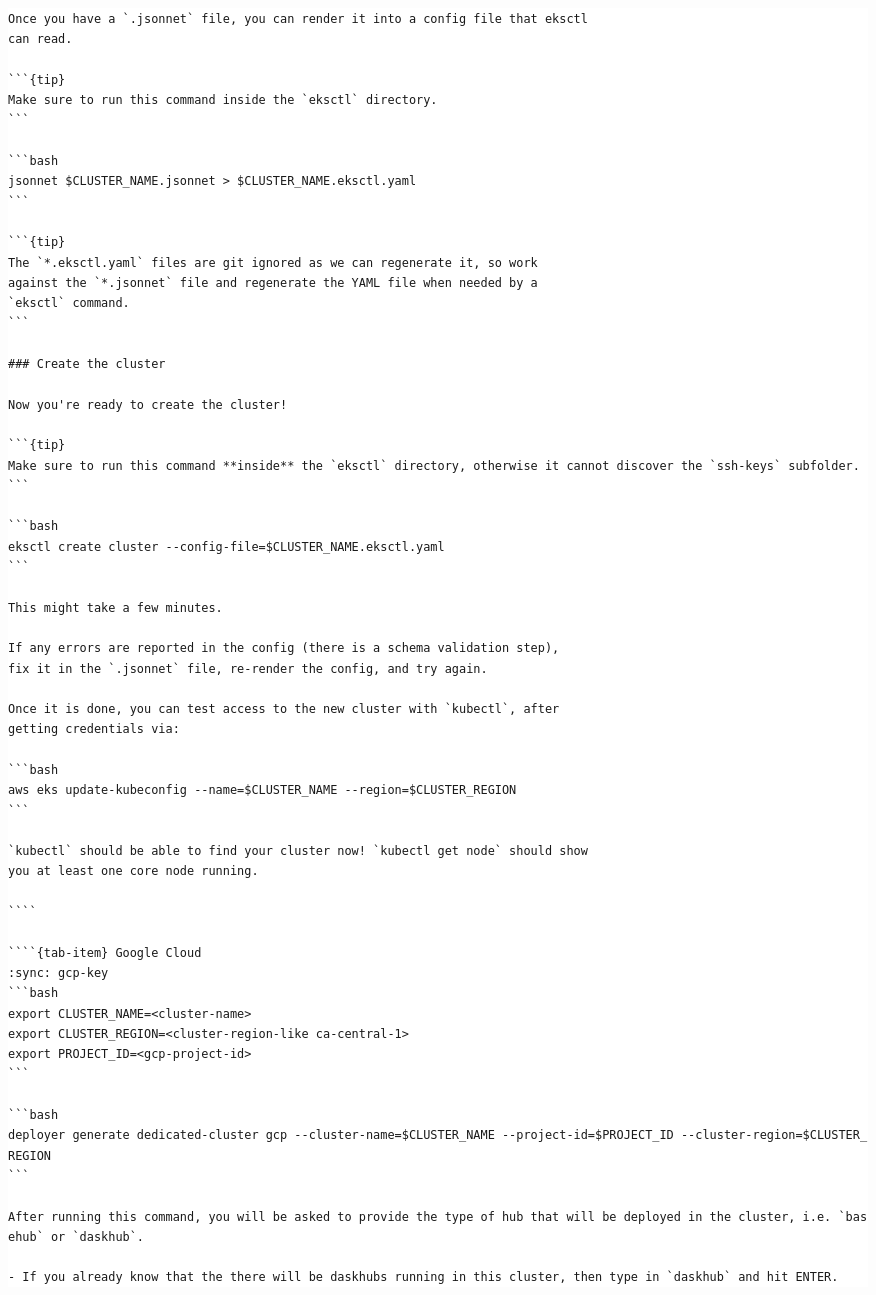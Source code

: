 `````{tab-set}
Once you have a `.jsonnet` file, you can render it into a config file that eksctl
can read.

```{tip}
Make sure to run this command inside the `eksctl` directory.
```

```bash
jsonnet $CLUSTER_NAME.jsonnet > $CLUSTER_NAME.eksctl.yaml
```

```{tip}
The `*.eksctl.yaml` files are git ignored as we can regenerate it, so work
against the `*.jsonnet` file and regenerate the YAML file when needed by a
`eksctl` command.
```

### Create the cluster

Now you're ready to create the cluster!

```{tip}
Make sure to run this command **inside** the `eksctl` directory, otherwise it cannot discover the `ssh-keys` subfolder.
```

```bash
eksctl create cluster --config-file=$CLUSTER_NAME.eksctl.yaml
```

This might take a few minutes.

If any errors are reported in the config (there is a schema validation step),
fix it in the `.jsonnet` file, re-render the config, and try again.

Once it is done, you can test access to the new cluster with `kubectl`, after
getting credentials via:

```bash
aws eks update-kubeconfig --name=$CLUSTER_NAME --region=$CLUSTER_REGION
```

`kubectl` should be able to find your cluster now! `kubectl get node` should show
you at least one core node running.

````

````{tab-item} Google Cloud
:sync: gcp-key
```bash
export CLUSTER_NAME=<cluster-name>
export CLUSTER_REGION=<cluster-region-like ca-central-1>
export PROJECT_ID=<gcp-project-id>
```

```bash
deployer generate dedicated-cluster gcp --cluster-name=$CLUSTER_NAME --project-id=$PROJECT_ID --cluster-region=$CLUSTER_REGION
```

After running this command, you will be asked to provide the type of hub that will be deployed in the cluster, i.e. `basehub` or `daskhub`.

- If you already know that the there will be daskhubs running in this cluster, then type in `daskhub` and hit ENTER.

`````